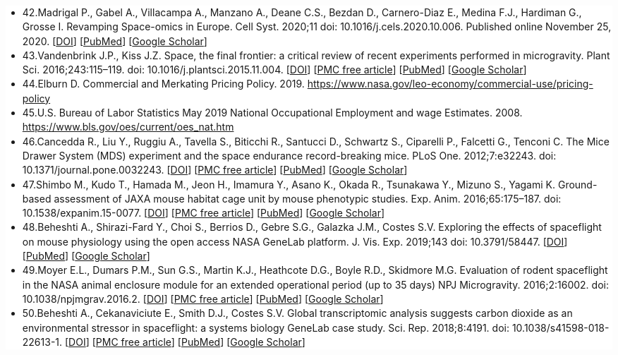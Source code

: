* 42.Madrigal P., Gabel A., Villacampa A., Manzano A., Deane C.S., Bezdan D., Carnero-Diaz E., Medina F.J., Hardiman G., Grosse I. Revamping Space-omics in Europe. Cell Syst. 2020;11 doi: 10.1016/j.cels.2020.10.006. Published online November 25, 2020. [[DOI](https://doi.org/10.1016/j.cels.2020.10.006)] [[PubMed](https://pubmed.ncbi.nlm.nih.gov/33242401/)] [[Google Scholar](https://scholar.google.com/scholar_lookup?journal=Cell%20Syst.&title=Revamping%20Space-omics%20in%20Europe&author=P.%20Madrigal&author=A.%20Gabel&author=A.%20Villacampa&author=A.%20Manzano&author=C.S.%20Deane&volume=11&publication_year=2020&pmid=33242401&doi=10.1016/j.cels.2020.10.006&)]
* 43.Vandenbrink J.P., Kiss J.Z. Space, the final frontier: a critical review of recent experiments performed in microgravity. Plant Sci. 2016;243:115–119. doi: 10.1016/j.plantsci.2015.11.004. [[DOI](https://doi.org/10.1016/j.plantsci.2015.11.004)] [[PMC free article](/articles/PMC5739877/)] [[PubMed](https://pubmed.ncbi.nlm.nih.gov/26795156/)] [[Google Scholar](https://scholar.google.com/scholar_lookup?journal=Plant%20Sci.&title=Space,%20the%20final%20frontier:%20a%20critical%20review%20of%20recent%20experiments%20performed%20in%20microgravity&author=J.P.%20Vandenbrink&author=J.Z.%20Kiss&volume=243&publication_year=2016&pages=115-119&pmid=26795156&doi=10.1016/j.plantsci.2015.11.004&)]
* 44.Elburn D. Commercial and Merkating Pricing Policy. 2019. <https://www.nasa.gov/leo-economy/commercial-use/pricing-policy>
* 45.U.S. Bureau of Labor Statistics May 2019 National Occupational Employment and wage Estimates. 2008. <https://www.bls.gov/oes/current/oes_nat.htm>
* 46.Cancedda R., Liu Y., Ruggiu A., Tavella S., Biticchi R., Santucci D., Schwartz S., Ciparelli P., Falcetti G., Tenconi C. The Mice Drawer System (MDS) experiment and the space endurance record-breaking mice. PLoS One. 2012;7:e32243. doi: 10.1371/journal.pone.0032243. [[DOI](https://doi.org/10.1371/journal.pone.0032243)] [[PMC free article](/articles/PMC3362598/)] [[PubMed](https://pubmed.ncbi.nlm.nih.gov/22666312/)] [[Google Scholar](https://scholar.google.com/scholar_lookup?journal=PLoS%20One&title=The%20Mice%20Drawer%20System%20(MDS)%20experiment%20and%20the%20space%20endurance%20record-breaking%20mice&author=R.%20Cancedda&author=Y.%20Liu&author=A.%20Ruggiu&author=S.%20Tavella&author=R.%20Biticchi&volume=7&publication_year=2012&pages=e32243&pmid=22666312&doi=10.1371/journal.pone.0032243&)]
* 47.Shimbo M., Kudo T., Hamada M., Jeon H., Imamura Y., Asano K., Okada R., Tsunakawa Y., Mizuno S., Yagami K. Ground-based assessment of JAXA mouse habitat cage unit by mouse phenotypic studies. Exp. Anim. 2016;65:175–187. doi: 10.1538/expanim.15-0077. [[DOI](https://doi.org/10.1538/expanim.15-0077)] [[PMC free article](/articles/PMC4873486/)] [[PubMed](https://pubmed.ncbi.nlm.nih.gov/26822934/)] [[Google Scholar](https://scholar.google.com/scholar_lookup?journal=Exp.%20Anim.&title=Ground-based%20assessment%20of%20JAXA%20mouse%20habitat%20cage%20unit%20by%20mouse%20phenotypic%20studies&author=M.%20Shimbo&author=T.%20Kudo&author=M.%20Hamada&author=H.%20Jeon&author=Y.%20Imamura&volume=65&publication_year=2016&pages=175-187&pmid=26822934&doi=10.1538/expanim.15-0077&)]
* 48.Beheshti A., Shirazi-Fard Y., Choi S., Berrios D., Gebre S.G., Galazka J.M., Costes S.V. Exploring the effects of spaceflight on mouse physiology using the open access NASA GeneLab platform. J. Vis. Exp. 2019;143 doi: 10.3791/58447. [[DOI](https://doi.org/10.3791/58447)] [[PubMed](https://pubmed.ncbi.nlm.nih.gov/30688299/)] [[Google Scholar](https://scholar.google.com/scholar_lookup?journal=J.%C2%A0Vis.%20Exp.&title=Exploring%20the%20effects%20of%20spaceflight%20on%20mouse%20physiology%20using%20the%20open%20access%20NASA%20GeneLab%20platform&author=A.%20Beheshti&author=Y.%20Shirazi-Fard&author=S.%20Choi&author=D.%20Berrios&author=S.G.%20Gebre&volume=143&publication_year=2019&pmid=30688299&doi=10.3791/58447&)]
* 49.Moyer E.L., Dumars P.M., Sun G.S., Martin K.J., Heathcote D.G., Boyle R.D., Skidmore M.G. Evaluation of rodent spaceflight in the NASA animal enclosure module for an extended operational period (up to 35 days) NPJ Microgravity. 2016;2:16002. doi: 10.1038/npjmgrav.2016.2. [[DOI](https://doi.org/10.1038/npjmgrav.2016.2)] [[PMC free article](/articles/PMC5515519/)] [[PubMed](https://pubmed.ncbi.nlm.nih.gov/28725722/)] [[Google Scholar](https://scholar.google.com/scholar_lookup?journal=NPJ%20Microgravity&title=Evaluation%20of%20rodent%20spaceflight%20in%20the%20NASA%20animal%20enclosure%20module%20for%20an%20extended%20operational%20period%20(up%20to%2035%C2%A0days)&author=E.L.%20Moyer&author=P.M.%20Dumars&author=G.S.%20Sun&author=K.J.%20Martin&author=D.G.%20Heathcote&volume=2&publication_year=2016&pages=16002&pmid=28725722&doi=10.1038/npjmgrav.2016.2&)]
* 50.Beheshti A., Cekanaviciute E., Smith D.J., Costes S.V. Global transcriptomic analysis suggests carbon dioxide as an environmental stressor in spaceflight: a systems biology GeneLab case study. Sci. Rep. 2018;8:4191. doi: 10.1038/s41598-018-22613-1. [[DOI](https://doi.org/10.1038/s41598-018-22613-1)] [[PMC free article](/articles/PMC5843582/)] [[PubMed](https://pubmed.ncbi.nlm.nih.gov/29520055/)] [[Google Scholar](https://scholar.google.com/scholar_lookup?journal=Sci.%20Rep.&title=Global%20transcriptomic%20analysis%20suggests%20carbon%20dioxide%20as%20an%20environmental%20stressor%20in%20spaceflight:%20a%20systems%20biology%20GeneLab%20case%20study&author=A.%20Beheshti&author=E.%20Cekanaviciute&author=D.J.%20Smith&author=S.V.%20Costes&volume=8&publication_year=2018&pages=4191&pmid=29520055&doi=10.1038/s41598-018-22613-1&)]